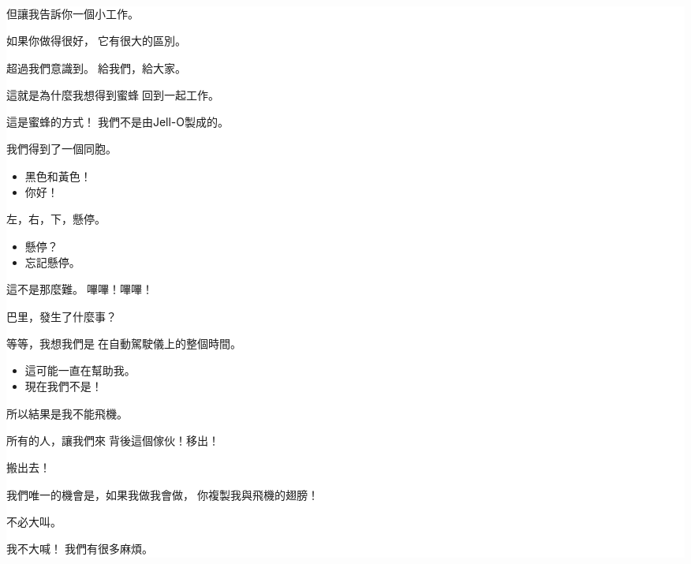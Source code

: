   
但讓我告訴你一個小工作。

  
如果你做得很好，
它有很大的區別。

  
超過我們意識到。
給我們，給大家。

  
這就是為什麼我想得到蜜蜂
回到一起工作。

  
這是蜜蜂的方式！
我們不是由Jell-O製成的。

  
我們得到了一個同胞。

  
- 黑色和黃色！
- 你好！

  
左，右，下，懸停。

  
- 懸停？
- 忘記懸停。

  
這不是那麼難。
嗶嗶！嗶嗶！

  
巴里，發生了什麼事？

  
等等，我想我們是
在自動駕駛儀上的整個時間。

  
- 這可能一直在幫助我。
- 現在我們不是！

  
所以結果是我不能飛機。

  
所有的人，讓我們來
背後這個傢伙！移出！

  
搬出去！

  
我們唯一的機會是，如果我做我會做，
你複製我與飛機的翅膀！

  
不必大叫。

  
我不大喊！
我們有很多麻煩。
